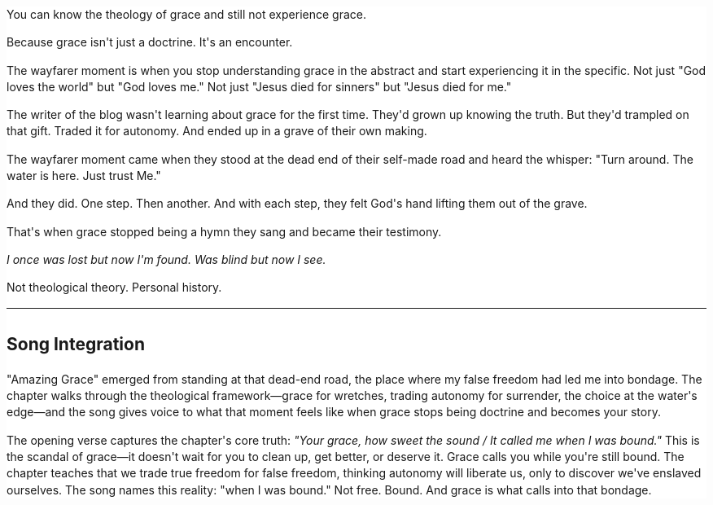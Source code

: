 You can know the theology of grace and still not experience grace.

Because grace isn't just a doctrine. It's an encounter.

The wayfarer moment is when you stop understanding grace in the abstract and start experiencing it in the specific. Not just "God loves the world" but "God loves me." Not just "Jesus died for sinners" but "Jesus died for me."

The writer of the blog wasn't learning about grace for the first time. They'd grown up knowing the truth. But they'd trampled on that gift. Traded it for autonomy. And ended up in a grave of their own making.

The wayfarer moment came when they stood at the dead end of their self-made road and heard the whisper: "Turn around. The water is here. Just trust Me."

And they did. One step. Then another. And with each step, they felt God's hand lifting them out of the grave.

That's when grace stopped being a hymn they sang and became their testimony.

*I once was lost but now I'm found. Was blind but now I see.*

Not theological theory. Personal history.

---

## Song Integration

"Amazing Grace" emerged from standing at that dead-end road, the place where my false freedom had led me into bondage. The chapter walks through the theological framework—grace for wretches, trading autonomy for surrender, the choice at the water's edge—and the song gives voice to what that moment feels like when grace stops being doctrine and becomes your story.

The opening verse captures the chapter's core truth: *"Your grace, how sweet the sound / It called me when I was bound."* This is the scandal of grace—it doesn't wait for you to clean up, get better, or deserve it. Grace calls you while you're still bound. The chapter teaches that we trade true freedom for false freedom, thinking autonomy will liberate us, only to discover we've enslaved ourselves. The song names this reality: "when I was bound." Not free. Bound. And grace is what calls into that bondage.

